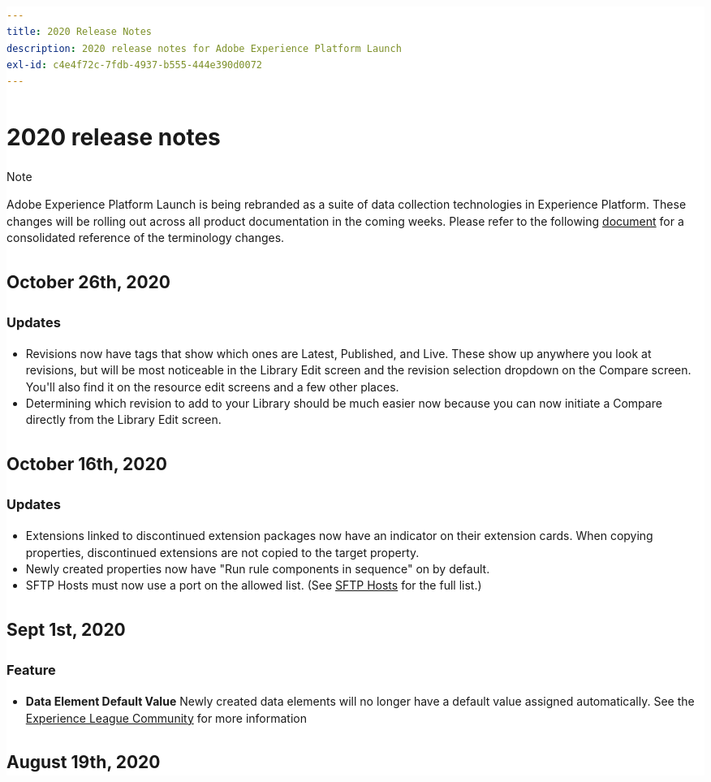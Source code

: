 ```yaml
---
title: 2020 Release Notes
description: 2020 release notes for Adobe Experience Platform Launch
exl-id: c4e4f72c-7fdb-4937-b555-444e390d0072
---
```

# 2020 release notes

>[!NOTE]
>
>Adobe Experience Platform Launch is being rebranded as a suite of data collection technologies in Experience Platform. These changes will be rolling out across all product documentation in the coming weeks. Please refer to the following [document](../launch-name-updates) for a consolidated reference of the terminology changes.

## October 26th, 2020

### Updates

* Revisions now have tags that show which ones are Latest, Published, and Live.  These show up anywhere you look at revisions, but will be most noticeable in the Library Edit screen and the revision selection dropdown on the Compare screen.  You'll also find it on the resource edit screens and a few other places.
* Determining which revision to add to your Library should be much easier now because you can now initiate a Compare directly from the Library Edit screen.

## October 16th, 2020

### Updates

* Extensions linked to discontinued extension packages now have an indicator on their extension cards. When copying properties, discontinued extensions are not copied to the target property.
* Newly created properties now have "Run rule components in sequence" on by default.
* SFTP Hosts must now use a port on the allowed list. (See [SFTP Hosts](../launch-reference/publishing/hosts/sftp-host.md) for the full list.)

## Sept 1st, 2020

### Feature

* **Data Element Default Value** Newly created data elements will no longer have a default value assigned automatically. See the [Experience League Community](https://experienceleaguecommunities.adobe.com/t5/adobe-experience-platform-launch/coming-soon-data-element-quot-default-value-quot-changes/ba-p/374101) for more information

## August 19th, 2020
